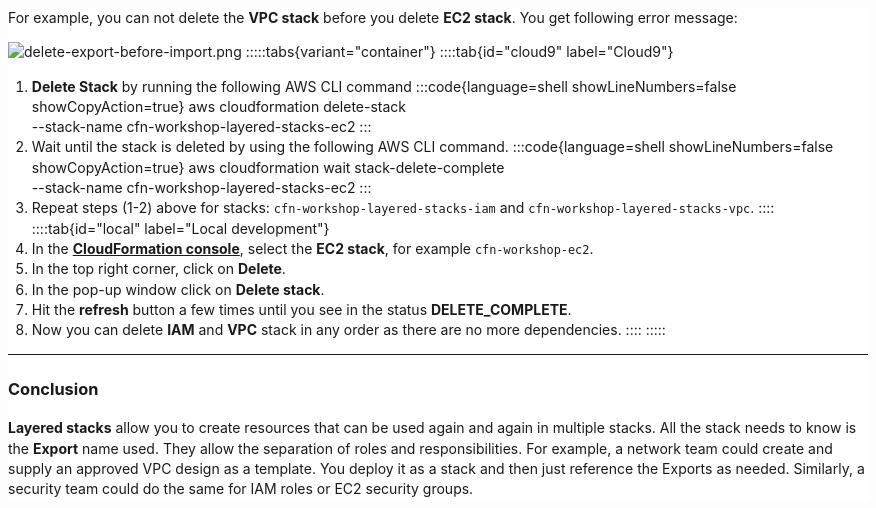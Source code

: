 For example, you can not delete the **VPC stack** before you delete **EC2 stack**. You get following error message:

![delete-export-before-import.png](/static/intermediate/templates/layered-stacks/delete-export-before-import.png)
   :::::tabs{variant="container"}
	::::tab{id="cloud9" label="Cloud9"}
  1. **Delete Stack** by running the following AWS CLI command
  :::code{language=shell showLineNumbers=false showCopyAction=true}
  aws cloudformation delete-stack \
    --stack-name cfn-workshop-layered-stacks-ec2
  :::
  1. Wait until the stack is deleted by using the following AWS CLI command.
  :::code{language=shell showLineNumbers=false showCopyAction=true}
  aws cloudformation wait stack-delete-complete \
    --stack-name cfn-workshop-layered-stacks-ec2
  :::
  1. Repeat steps (1-2) above for stacks: `cfn-workshop-layered-stacks-iam` and `cfn-workshop-layered-stacks-vpc`.
  ::::
	::::tab{id="local" label="Local development"}
  1. In the **[CloudFormation console](https://console.aws.amazon.com/cloudformation)**, select the **EC2 stack**, for example `cfn-workshop-ec2`.
  1. In the top right corner, click on **Delete**.
  1. In the pop-up window click on **Delete stack**.
  1. Hit the **refresh** button a few times until you see in the status **DELETE_COMPLETE**.
  1. Now you can delete **IAM** and **VPC** stack in any order as there are no more dependencies.
   ::::
   :::::    
---
### Conclusion
**Layered stacks** allow you to create resources that can be used again and again in multiple stacks. All the stack needs
to know is the **Export** name used. They allow the separation of roles and responsibilities. For example, a network team
could create and supply an approved VPC design as a template. You deploy it as a stack and then just reference the Exports
as needed. Similarly, a security team could do the same for IAM roles or EC2 security groups.
